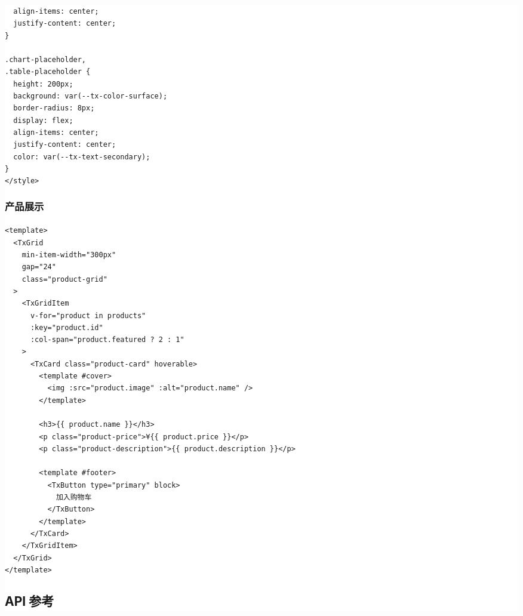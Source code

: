```vue
  align-items: center;
  justify-content: center;
}

.chart-placeholder,
.table-placeholder {
  height: 200px;
  background: var(--tx-color-surface);
  border-radius: 8px;
  display: flex;
  align-items: center;
  justify-content: center;
  color: var(--tx-text-secondary);
}
</style>
```

### 产品展示
```vue
<template>
  <TxGrid 
    min-item-width="300px"
    gap="24"
    class="product-grid"
  >
    <TxGridItem 
      v-for="product in products" 
      :key="product.id"
      :col-span="product.featured ? 2 : 1"
    >
      <TxCard class="product-card" hoverable>
        <template #cover>
          <img :src="product.image" :alt="product.name" />
        </template>
        
        <h3>{{ product.name }}</h3>
        <p class="product-price">¥{{ product.price }}</p>
        <p class="product-description">{{ product.description }}</p>
        
        <template #footer>
          <TxButton type="primary" block>
            加入购物车
          </TxButton>
        </template>
      </TxCard>
    </TxGridItem>
  </TxGrid>
</template>
```

## API 参考
